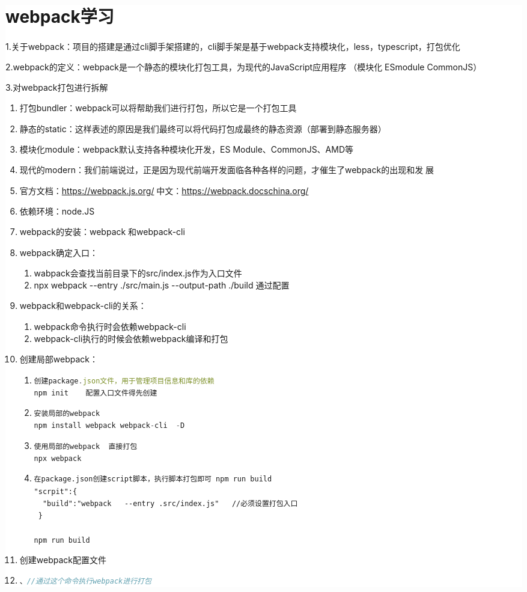 # webpack学习

1.关于webpack：项目的搭建是通过cli脚手架搭建的，cli脚手架是基于webpack支持模块化，less，typescript，打包优化

2.webpack的定义：webpack是一个静态的模块化打包工具，为现代的JavaScript应用程序 （模块化 ESmodule  CommonJS）

3.对webpack打包进行拆解

1. 打包bundler：webpack可以将帮助我们进行打包，所以它是一个打包工具 
2. 静态的static：这样表述的原因是我们最终可以将代码打包成最终的静态资源（部署到静态服务器） 
3. 模块化module：webpack默认支持各种模块化开发，ES Module、CommonJS、AMD等 
4. 现代的modern：我们前端说过，正是因为现代前端开发面临各种各样的问题，才催生了webpack的出现和发 展

1. 官方文档：https://webpack.js.org/      中文：https://webpack.docschina.org/ 

2. 依赖环境：node.JS

3. webpack的安装：webpack   和webpack-cli

4. webpack确定入口：

   1. wabpack会查找当前目录下的src/index.js作为入口文件
   2. npx webpack --entry ./src/main.js --output-path ./build   通过配置

5. webpack和webpack-cli的关系：

   1. webpack命令执行时会依赖webpack-cli
   2. webpack-cli执行的时候会依赖webpack编译和打包

6. 创建局部webpack：

   1. ```js
      创建package.json文件，用于管理项目信息和库的依赖
      npm init    配置入口文件得先创建   
      ```

   2. ```js
      安装局部的webpack
      npm install webpack webpack-cli  -D
      ```

   3. ```
      使用局部的webpack  直接打包
      npx webpack      
      ```

   4. ```
      在package.json创建script脚本，执行脚本打包即可 npm run build
      "scrpit":{
        "build":"webpack   --entry .src/index.js"   //必须设置打包入口
       }
      
      npm run build
      ```

7. 创建webpack配置文件

  1. ```js
     、//通过这个命令执行webpack进行打包
     